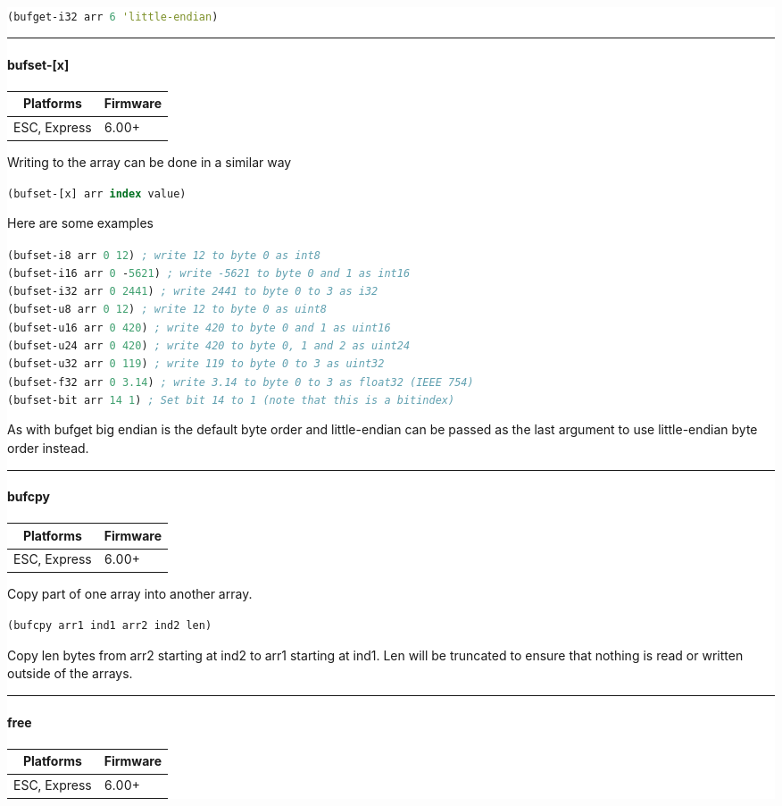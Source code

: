 ```clj
(bufget-i32 arr 6 'little-endian)
```

---

#### bufset-\[x\]

| Platforms | Firmware |
|---|---|
| ESC, Express | 6.00+ |

Writing to the array can be done in a similar way

```clj
(bufset-[x] arr index value)
```

Here are some examples

```clj
(bufset-i8 arr 0 12) ; write 12 to byte 0 as int8
(bufset-i16 arr 0 -5621) ; write -5621 to byte 0 and 1 as int16
(bufset-i32 arr 0 2441) ; write 2441 to byte 0 to 3 as i32
(bufset-u8 arr 0 12) ; write 12 to byte 0 as uint8
(bufset-u16 arr 0 420) ; write 420 to byte 0 and 1 as uint16
(bufset-u24 arr 0 420) ; write 420 to byte 0, 1 and 2 as uint24
(bufset-u32 arr 0 119) ; write 119 to byte 0 to 3 as uint32
(bufset-f32 arr 0 3.14) ; write 3.14 to byte 0 to 3 as float32 (IEEE 754)
(bufset-bit arr 14 1) ; Set bit 14 to 1 (note that this is a bitindex)
```

As with bufget big endian is the default byte order and little-endian can be passed as the last argument to use little-endian byte order instead.

---

#### bufcpy

| Platforms | Firmware |
|---|---|
| ESC, Express | 6.00+ |

Copy part of one array into another array.

```clj
(bufcpy arr1 ind1 arr2 ind2 len)
```

Copy len bytes from arr2 starting at ind2 to arr1 starting at ind1. Len will be truncated to ensure that nothing is read or written outside of the arrays.

---

#### free

| Platforms | Firmware |
|---|---|
| ESC, Express | 6.00+ |
